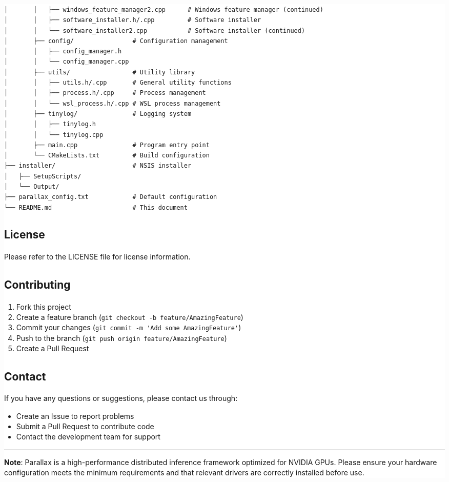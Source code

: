 ```
│       │   ├── windows_feature_manager2.cpp      # Windows feature manager (continued)
│       │   ├── software_installer.h/.cpp         # Software installer
│       │   └── software_installer2.cpp           # Software installer (continued)
│       ├── config/                # Configuration management
│       │   ├── config_manager.h
│       │   └── config_manager.cpp
│       ├── utils/                 # Utility library
│       │   ├── utils.h/.cpp       # General utility functions
│       │   ├── process.h/.cpp     # Process management
│       │   └── wsl_process.h/.cpp # WSL process management
│       ├── tinylog/               # Logging system
│       │   ├── tinylog.h
│       │   └── tinylog.cpp
│       ├── main.cpp               # Program entry point
│       └── CMakeLists.txt         # Build configuration
├── installer/                     # NSIS installer
│   ├── SetupScripts/
│   └── Output/
├── parallax_config.txt            # Default configuration
└── README.md                      # This document
```

## License

Please refer to the LICENSE file for license information.

## Contributing

1. Fork this project
2. Create a feature branch (`git checkout -b feature/AmazingFeature`)
3. Commit your changes (`git commit -m 'Add some AmazingFeature'`)
4. Push to the branch (`git push origin feature/AmazingFeature`)
5. Create a Pull Request

## Contact

If you have any questions or suggestions, please contact us through:

- Create an Issue to report problems
- Submit a Pull Request to contribute code
- Contact the development team for support

---

**Note**: Parallax is a high-performance distributed inference framework optimized for NVIDIA GPUs. Please ensure your hardware configuration meets the minimum requirements and that relevant drivers are correctly installed before use.
